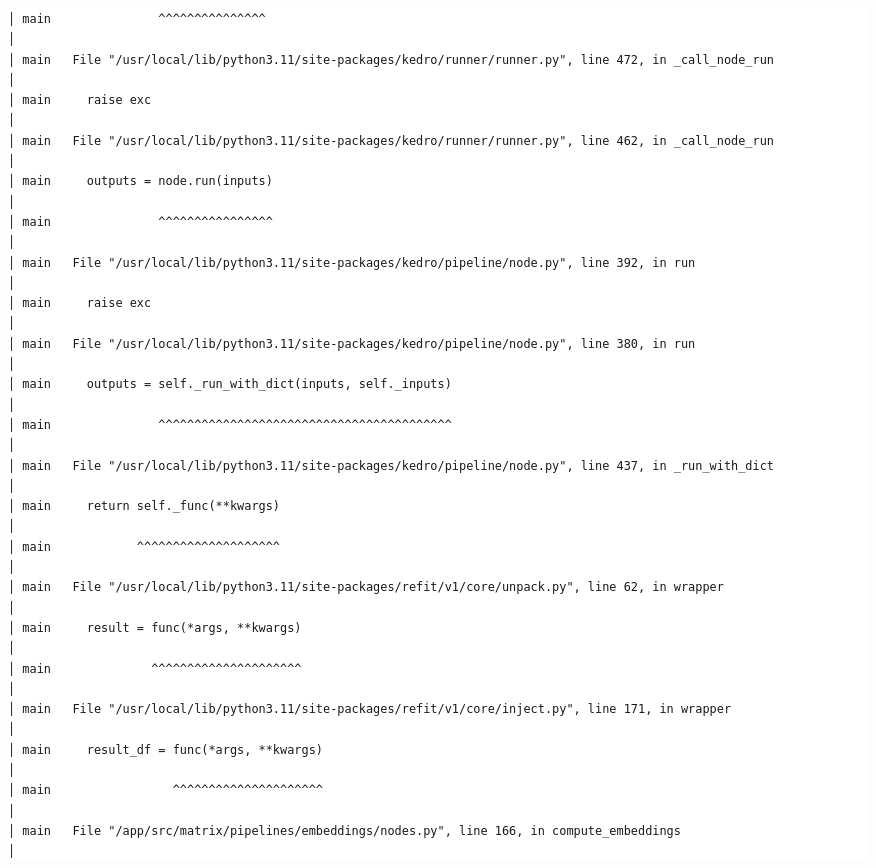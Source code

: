 ```
│ main               ^^^^^^^^^^^^^^^                                                                                                                                                                               │
│ main   File "/usr/local/lib/python3.11/site-packages/kedro/runner/runner.py", line 472, in _call_node_run                                                                                                        │
│ main     raise exc                                                                                                                                                                                               │
│ main   File "/usr/local/lib/python3.11/site-packages/kedro/runner/runner.py", line 462, in _call_node_run                                                                                                        │
│ main     outputs = node.run(inputs)                                                                                                                                                                              │
│ main               ^^^^^^^^^^^^^^^^                                                                                                                                                                              │
│ main   File "/usr/local/lib/python3.11/site-packages/kedro/pipeline/node.py", line 392, in run                                                                                                                   │
│ main     raise exc                                                                                                                                                                                               │
│ main   File "/usr/local/lib/python3.11/site-packages/kedro/pipeline/node.py", line 380, in run                                                                                                                   │
│ main     outputs = self._run_with_dict(inputs, self._inputs)                                                                                                                                                     │
│ main               ^^^^^^^^^^^^^^^^^^^^^^^^^^^^^^^^^^^^^^^^^                                                                                                                                                     │
│ main   File "/usr/local/lib/python3.11/site-packages/kedro/pipeline/node.py", line 437, in _run_with_dict                                                                                                        │
│ main     return self._func(**kwargs)                                                                                                                                                                             │
│ main            ^^^^^^^^^^^^^^^^^^^^                                                                                                                                                                             │
│ main   File "/usr/local/lib/python3.11/site-packages/refit/v1/core/unpack.py", line 62, in wrapper                                                                                                               │
│ main     result = func(*args, **kwargs)                                                                                                                                                                          │
│ main              ^^^^^^^^^^^^^^^^^^^^^                                                                                                                                                                          │
│ main   File "/usr/local/lib/python3.11/site-packages/refit/v1/core/inject.py", line 171, in wrapper                                                                                                              │
│ main     result_df = func(*args, **kwargs)                                                                                                                                                                       │
│ main                 ^^^^^^^^^^^^^^^^^^^^^                                                                                                                                                                       │
│ main   File "/app/src/matrix/pipelines/embeddings/nodes.py", line 166, in compute_embeddings                                                                                                                     │
```